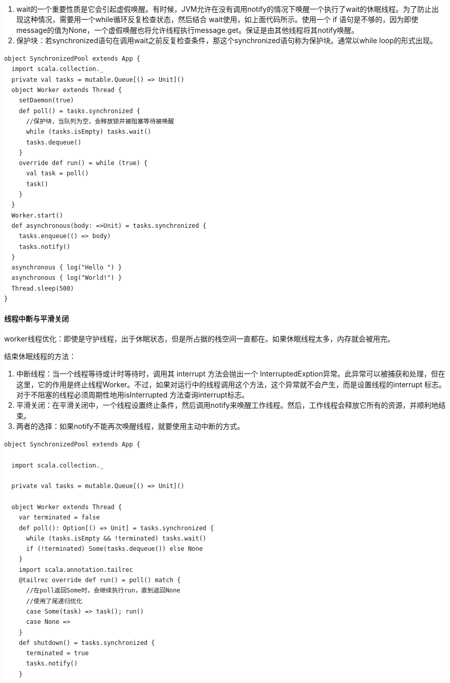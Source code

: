 1. wait的一个重要性质是它会引起虚假唤醒。有时候，JVM允许在没有调用notify的情况下唤醒一个执行了wait的休眠线程。为了防止出现这种情况，需要用一个while循环反复检查状态，然后结合 wait使用，如上面代码所示。使用一个 if 语句是不够的，因为即使message的值为None，一个虚假唤醒也将允许线程执行message.get。保证是由其他线程将其notify唤醒。
2. 保护块：若synchronized语句在调用wait之前反复检查条件，那这个synchronized语句称为保护块。通常以while loop的形式出现。

```
object SynchronizedPool extends App {
  import scala.collection._
  private val tasks = mutable.Queue[() => Unit]()
  object Worker extends Thread {
    setDaemon(true)
    def poll() = tasks.synchronized {
      //保护块，当队列为空，会释放锁并被阻塞等待被唤醒
      while (tasks.isEmpty) tasks.wait()
      tasks.dequeue()
    }
    override def run() = while (true) {
      val task = poll()
      task()
    }
  }
  Worker.start()
  def asynchronous(body: =>Unit) = tasks.synchronized {
    tasks.enqueue(() => body)
    tasks.notify()
  }
  asynchronous { log("Hello ") }
  asynchronous { log("World!") }
  Thread.sleep(500)
}
```

#### 线程中断与平滑关闭

worker线程优化：即使是守护线程，出于休眠状态，但是所占据的栈空间一直都在。如果休眠线程太多，内存就会被用完。

结束休眠线程的方法：

1. 中断线程：当一个线程等待或计时等待时，调用其 interrupt 方法会抛出一个 InterruptedExption异常。此异常可以被捕获和处理，但在这里，它的作用是终止线程Worker。不过，如果对运行中的线程调用这个方法，这个异常就不会产生，而是设置线程的interrupt 标志。对于不阻塞的线程必须周期性地用isInterrupted 方法查询interrupt标志。
2. 平滑关闭：在平滑关闭中，一个线程设置终止条件，然后调用notify来唤醒工作线程。然后，工作线程会释放它所有的资源，并顺利地结束。
3. 两者的选择：如果notify不能再次唤醒线程，就要使用主动中断的方式。

```
object SynchronizedPool extends App {

  import scala.collection._

  private val tasks = mutable.Queue[() => Unit]()

  object Worker extends Thread {
    var terminated = false
    def poll(): Option[() => Unit] = tasks.synchronized {
      while (tasks.isEmpty && !terminated) tasks.wait()
      if (!terminated) Some(tasks.dequeue()) else None
    }
    import scala.annotation.tailrec
    @tailrec override def run() = poll() match {
      //在poll返回Some时，会继续执行run，直到返回None
      //使用了尾递归优化
      case Some(task) => task(); run()
      case None =>
    }
    def shutdown() = tasks.synchronized {
      terminated = true
      tasks.notify()
    }
```